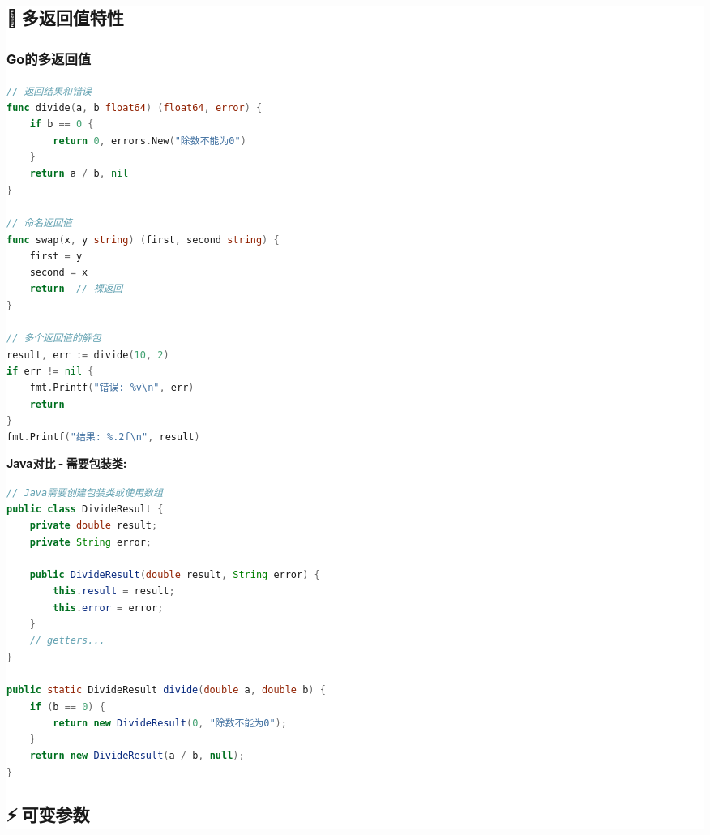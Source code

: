 ## 🔄 多返回值特性

### Go的多返回值
```go
// 返回结果和错误
func divide(a, b float64) (float64, error) {
    if b == 0 {
        return 0, errors.New("除数不能为0")
    }
    return a / b, nil
}

// 命名返回值
func swap(x, y string) (first, second string) {
    first = y
    second = x
    return  // 裸返回
}

// 多个返回值的解包
result, err := divide(10, 2)
if err != nil {
    fmt.Printf("错误: %v\n", err)
    return
}
fmt.Printf("结果: %.2f\n", result)
```

**Java对比 - 需要包装类:**
```java
// Java需要创建包装类或使用数组
public class DivideResult {
    private double result;
    private String error;
    
    public DivideResult(double result, String error) {
        this.result = result;
        this.error = error;
    }
    // getters...
}

public static DivideResult divide(double a, double b) {
    if (b == 0) {
        return new DivideResult(0, "除数不能为0");
    }
    return new DivideResult(a / b, null);
}
```

## ⚡ 可变参数
